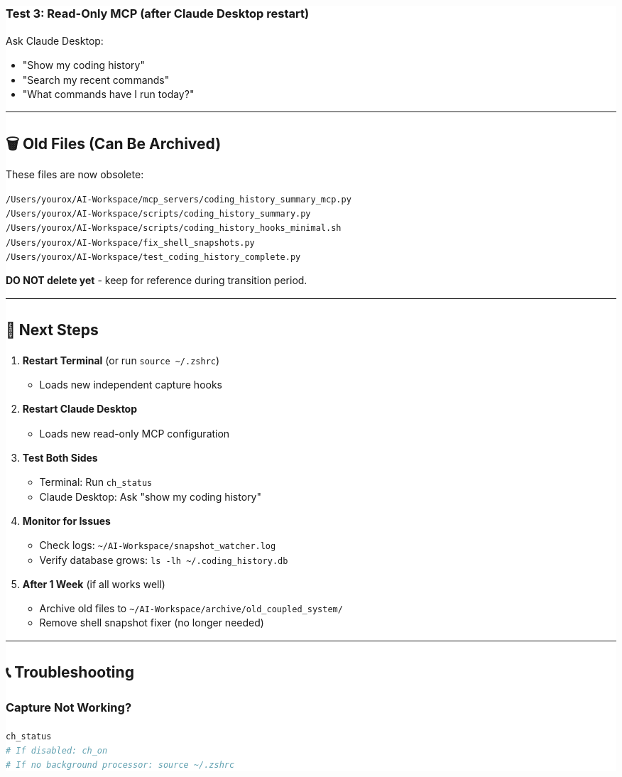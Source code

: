 ### **Test 3: Read-Only MCP** (after Claude Desktop restart)
Ask Claude Desktop:
- "Show my coding history"
- "Search my recent commands"
- "What commands have I run today?"

---

## 🗑️ Old Files (Can Be Archived)

These files are now obsolete:

```
/Users/yourox/AI-Workspace/mcp_servers/coding_history_summary_mcp.py
/Users/yourox/AI-Workspace/scripts/coding_history_summary.py
/Users/yourox/AI-Workspace/scripts/coding_history_hooks_minimal.sh
/Users/yourox/AI-Workspace/fix_shell_snapshots.py
/Users/yourox/AI-Workspace/test_coding_history_complete.py
```

**DO NOT delete yet** - keep for reference during transition period.

---

## 🔄 Next Steps

1. **Restart Terminal** (or run `source ~/.zshrc`)
   - Loads new independent capture hooks

2. **Restart Claude Desktop**
   - Loads new read-only MCP configuration

3. **Test Both Sides**
   - Terminal: Run `ch_status`
   - Claude Desktop: Ask "show my coding history"

4. **Monitor for Issues**
   - Check logs: `~/AI-Workspace/snapshot_watcher.log`
   - Verify database grows: `ls -lh ~/.coding_history.db`

5. **After 1 Week** (if all works well)
   - Archive old files to `~/AI-Workspace/archive/old_coupled_system/`
   - Remove shell snapshot fixer (no longer needed)

---

## 📞 Troubleshooting

### **Capture Not Working?**
```bash
ch_status
# If disabled: ch_on
# If no background processor: source ~/.zshrc
```

